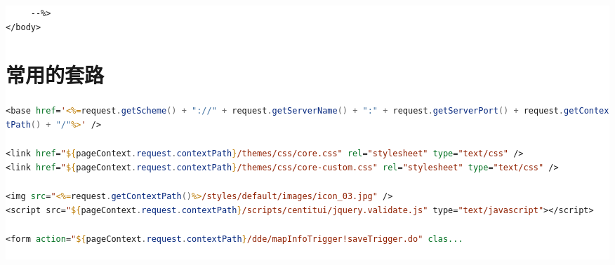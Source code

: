 ```jsp
	 --%>
</body>

```

# 常用的套路

```jsp
<base href='<%=request.getScheme() + "://" + request.getServerName() + ":" + request.getServerPort() + request.getContextPath() + "/"%>' />

<link href="${pageContext.request.contextPath}/themes/css/core.css" rel="stylesheet" type="text/css" />
<link href="${pageContext.request.contextPath}/themes/css/core-custom.css" rel="stylesheet" type="text/css" />

<img src="<%=request.getContextPath()%>/styles/default/images/icon_03.jpg" />
<script src="${pageContext.request.contextPath}/scripts/centitui/jquery.validate.js" type="text/javascript"></script>

<form action="${pageContext.request.contextPath}/dde/mapInfoTrigger!saveTrigger.do" clas...



```
